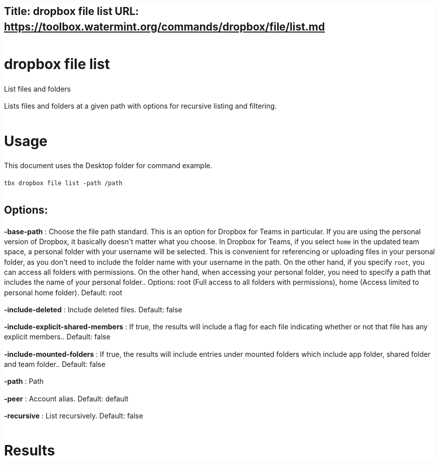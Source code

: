 Title: dropbox file list
URL: https://toolbox.watermint.org/commands/dropbox/file/list.md
---

# dropbox file list

List files and folders 

Lists files and folders at a given path with options for recursive listing and filtering.

# Usage

This document uses the Desktop folder for command example.
```
tbx dropbox file list -path /path
```

## Options:

**-base-path**
: Choose the file path standard. This is an option for Dropbox for Teams in particular. If you are using the personal version of Dropbox, it basically doesn't matter what you choose. In Dropbox for Teams, if you select `home` in the updated team space, a personal folder with your username will be selected. This is convenient for referencing or uploading files in your personal folder, as you don't need to include the folder name with your username in the path. On the other hand, if you specify `root`, you can access all folders with permissions. On the other hand, when accessing your personal folder, you need to specify a path that includes the name of your personal folder.. Options: root (Full access to all folders with permissions), home (Access limited to personal home folder). Default: root

**-include-deleted**
: Include deleted files. Default: false

**-include-explicit-shared-members**
: If true, the results will include a flag for each file indicating whether or not that file has any explicit members.. Default: false

**-include-mounted-folders**
: If true, the results will include entries under mounted folders which include app folder, shared folder and team folder.. Default: false

**-path**
: Path

**-peer**
: Account alias. Default: default

**-recursive**
: List recursively. Default: false

# Results

